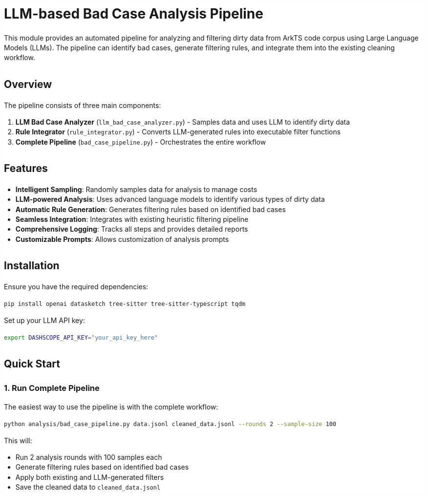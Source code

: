 # LLM-based Bad Case Analysis Pipeline

This module provides an automated pipeline for analyzing and filtering dirty data from ArkTS code corpus using Large Language Models (LLMs). The pipeline can identify bad cases, generate filtering rules, and integrate them into the existing cleaning workflow.

## Overview

The pipeline consists of three main components:

1. **LLM Bad Case Analyzer** (`llm_bad_case_analyzer.py`) - Samples data and uses LLM to identify dirty data
2. **Rule Integrator** (`rule_integrator.py`) - Converts LLM-generated rules into executable filter functions
3. **Complete Pipeline** (`bad_case_pipeline.py`) - Orchestrates the entire workflow

## Features

- **Intelligent Sampling**: Randomly samples data for analysis to manage costs
- **LLM-powered Analysis**: Uses advanced language models to identify various types of dirty data
- **Automatic Rule Generation**: Generates filtering rules based on identified bad cases
- **Seamless Integration**: Integrates with existing heuristic filtering pipeline
- **Comprehensive Logging**: Tracks all steps and provides detailed reports
- **Customizable Prompts**: Allows customization of analysis prompts

## Installation

Ensure you have the required dependencies:

```bash
pip install openai datasketch tree-sitter tree-sitter-typescript tqdm
```

Set up your LLM API key:

```bash
export DASHSCOPE_API_KEY="your_api_key_here"
```

## Quick Start

### 1. Run Complete Pipeline

The easiest way to use the pipeline is with the complete workflow:

```bash
python analysis/bad_case_pipeline.py data.jsonl cleaned_data.jsonl --rounds 2 --sample-size 100
```

This will:
- Run 2 analysis rounds with 100 samples each
- Generate filtering rules based on identified bad cases
- Apply both existing and LLM-generated filters
- Save the cleaned data to `cleaned_data.jsonl`
